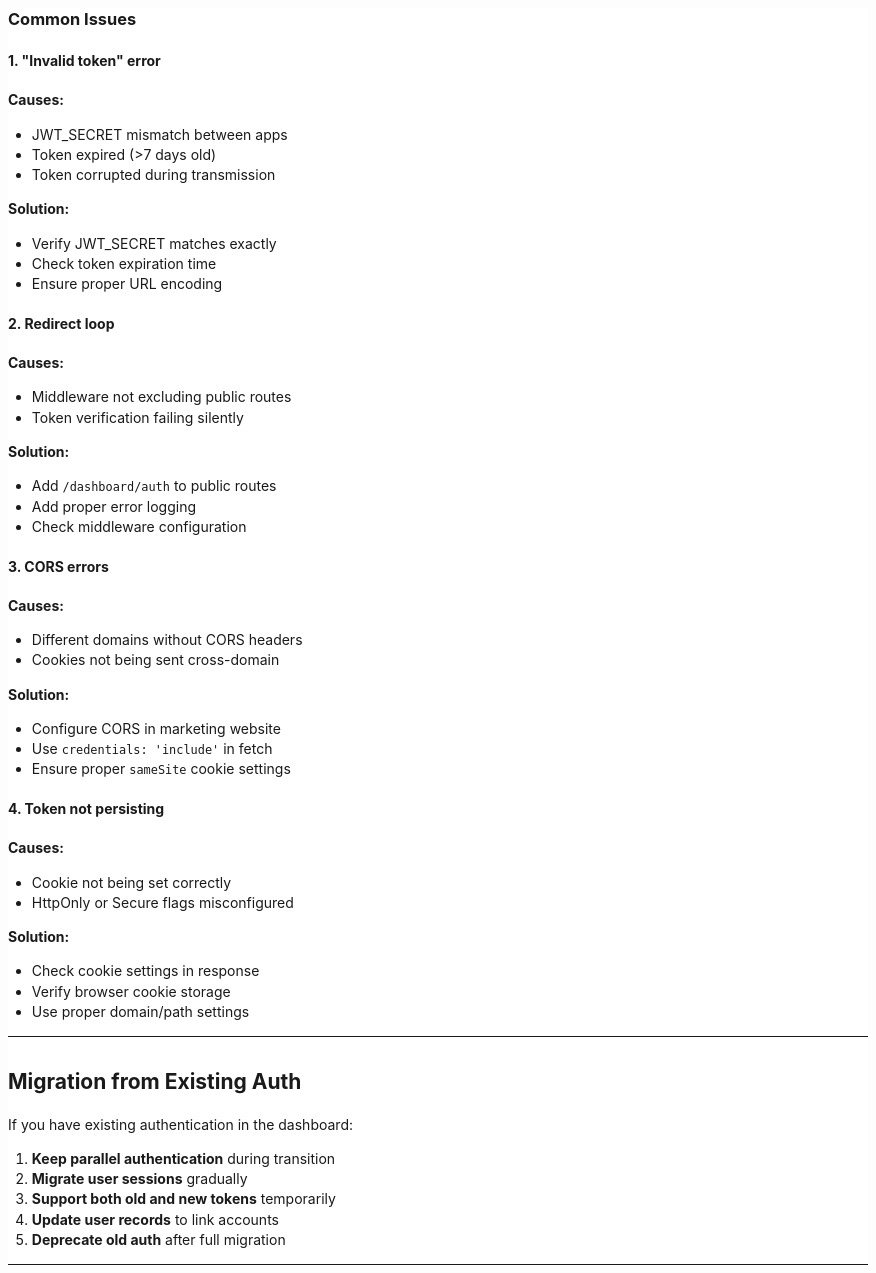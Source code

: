 ### Common Issues

#### 1. "Invalid token" error

**Causes:**
- JWT_SECRET mismatch between apps
- Token expired (>7 days old)
- Token corrupted during transmission

**Solution:**
- Verify JWT_SECRET matches exactly
- Check token expiration time
- Ensure proper URL encoding

#### 2. Redirect loop

**Causes:**
- Middleware not excluding public routes
- Token verification failing silently

**Solution:**
- Add `/dashboard/auth` to public routes
- Add proper error logging
- Check middleware configuration

#### 3. CORS errors

**Causes:**
- Different domains without CORS headers
- Cookies not being sent cross-domain

**Solution:**
- Configure CORS in marketing website
- Use `credentials: 'include'` in fetch
- Ensure proper `sameSite` cookie settings

#### 4. Token not persisting

**Causes:**
- Cookie not being set correctly
- HttpOnly or Secure flags misconfigured

**Solution:**
- Check cookie settings in response
- Verify browser cookie storage
- Use proper domain/path settings

---

## Migration from Existing Auth

If you have existing authentication in the dashboard:

1. **Keep parallel authentication** during transition
2. **Migrate user sessions** gradually
3. **Support both old and new tokens** temporarily
4. **Update user records** to link accounts
5. **Deprecate old auth** after full migration

---